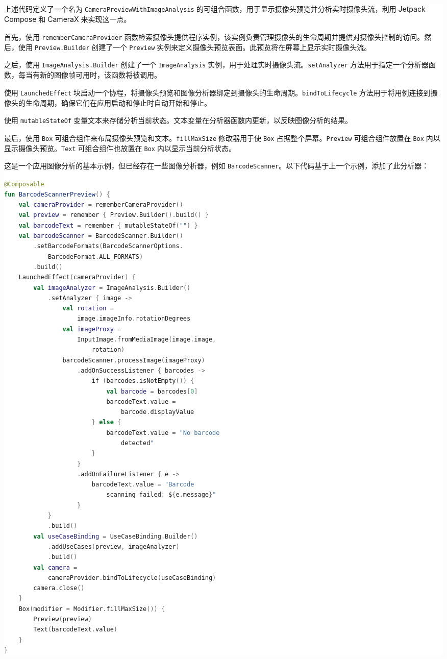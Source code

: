 上述代码定义了一个名为 `CameraPreviewWithImageAnalysis` 的可组合函数，用于显示摄像头预览并分析实时摄像头流，利用 Jetpack Compose 和 CameraX 来实现这一点。

首先，使用 `rememberCameraProvider` 函数检索摄像头提供程序实例，该实例负责管理摄像头的生命周期并提供对摄像头控制的访问。然后，使用 `Preview.Builder` 创建了一个 `Preview` 实例来定义摄像头预览表面。此预览将在屏幕上显示实时摄像头流。

之后，使用 `ImageAnalysis.Builder` 创建了一个 `ImageAnalysis` 实例，用于处理实时摄像头流。`setAnalyzer` 方法用于指定一个分析器函数，每当有新的图像帧可用时，该函数将被调用。

使用 `LaunchedEffect` 块启动一个协程，将摄像头预览和图像分析器绑定到摄像头的生命周期。`bindToLifecycle` 方法用于将用例连接到摄像头的生命周期，确保它们在应用启动和停止时自动开始和停止。

使用 `mutableStateOf` 变量文本来存储分析当前状态。文本变量在分析器函数内更新，以反映图像分析的结果。

最后，使用 `Box` 可组合组件来布局摄像头预览和文本。`fillMaxSize` 修改器用于使 `Box` 占据整个屏幕。`Preview` 可组合组件放置在 `Box` 内以显示摄像头预览。`Text` 可组合组件也放置在 `Box` 内以显示当前分析状态。

这是一个应用图像分析的基本示例，但已经存在一些图像分析器，例如 `BarcodeScanner`。以下代码基于上一个示例，添加了此分析器：

```kt
@Composable
fun BarcodeScannerPreview() {
    val cameraProvider = rememberCameraProvider()
    val preview = remember { Preview.Builder().build() }
    val barcodeText = remember { mutableStateOf("") }
    val barcodeScanner = BarcodeScanner.Builder()
        .setBarcodeFormats(BarcodeScannerOptions.
            BarcodeFormat.ALL_FORMATS)
        .build()
    LaunchedEffect(cameraProvider) {
        val imageAnalyzer = ImageAnalysis.Builder()
            .setAnalyzer { image ->
                val rotation =
                    image.imageInfo.rotationDegrees
                val imageProxy =
                    InputImage.fromMediaImage(image.image,
                        rotation)
                barcodeScanner.processImage(imageProxy)
                    .addOnSuccessListener { barcodes ->
                        if (barcodes.isNotEmpty()) {
                            val barcode = barcodes[0]
                            barcodeText.value =
                                barcode.displayValue
                        } else {
                            barcodeText.value = "No barcode
                                detected"
                        }
                    }
                    .addOnFailureListener { e ->
                        barcodeText.value = "Barcode
                            scanning failed: ${e.message}"
                    }
            }
            .build()
        val useCaseBinding = UseCaseBinding.Builder()
            .addUseCases(preview, imageAnalyzer)
            .build()
        val camera =
            cameraProvider.bindToLifecycle(useCaseBinding)
        camera.close()
    }
    Box(modifier = Modifier.fillMaxSize()) {
        Preview(preview)
        Text(barcodeText.value)
    }
}
```

